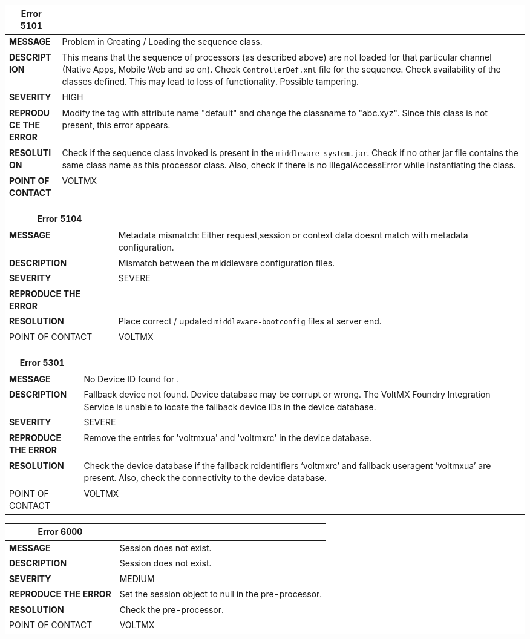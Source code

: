   
| Error 5101 ||
| --- | --- |
| **MESSAGE** | Problem in Creating / Loading the sequence class. |
| **DESCRIPTION** | This means that the sequence of processors (as described above) are not loaded for that particular channel (Native Apps, Mobile Web and so on). Check `ControllerDef.xml` file for the sequence. Check availability of the classes defined. This may lead to loss of functionality. Possible tampering. |
| **SEVERITY** | HIGH |
| **REPRODUCE THE ERROR** | Modify the <SequenceConfiguration> tag with attribute name "default" and change the classname to "abc.xyz". Since this class is not present, this error appears. |
| **RESOLUTION** | Check if the sequence class invoked is present in the `middleware-system.jar`. Check if no other jar file contains the same class name as this processor class. Also, check if there is no IllegalAccessError while instantiating the class. |
| **POINT OF CONTACT** | VOLTMX |

  
| Error 5104 ||
| --- | --- |
| **MESSAGE** | Metadata mismatch: Either request,session or context data doesnt match with metadata configuration. |
| **DESCRIPTION** | Mismatch between the middleware configuration files. |
| **SEVERITY** | SEVERE |
| **REPRODUCE THE ERROR** |   |
| **RESOLUTION** | Place correct / updated `middleware-bootconfig` files at server end. |
| POINT OF CONTACT | VOLTMX |

  
| Error 5301 ||
| --- | --- |
| **MESSAGE** | No Device ID found for <rcidentifier>. |
| **DESCRIPTION** | Fallback device not found. Device database may be corrupt or wrong. The VoltMX Foundry Integration Service is unable to locate the fallback device IDs in the device database. |
| **SEVERITY** | SEVERE |
| **REPRODUCE THE ERROR** | Remove the entries for 'voltmxua' and 'voltmxrc' in the device database. |
| **RESOLUTION** | Check the device database if the fallback rcidentifiers ‘voltmxrc’ and fallback useragent ‘voltmxua’ are present. Also, check the connectivity to the device database. |
| POINT OF CONTACT | VOLTMX |

  
| Error 6000 ||
| --- | --- |
| **MESSAGE** | Session does not exist. |
| **DESCRIPTION** | Session does not exist. |
| **SEVERITY** | MEDIUM |
| **REPRODUCE THE ERROR** | Set the session object to null in the pre-processor. |
| **RESOLUTION** | Check the pre-processor. |
| POINT OF CONTACT | VOLTMX |
